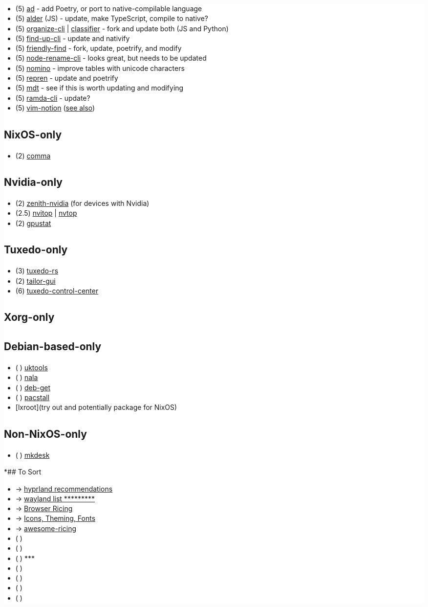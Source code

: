 * (5) [ad](https://github.com/tanrax/terminal-AdvancedNewFile) - add Poetry, or port to native-compilable language
* (5) [alder](https://github.com/aweary/alder) (JS) - update, make TypeScript, compile to native?
* (5) [organize-cli](https://github.com/ManrajGrover/organize-cli) 
   | [classifier](https://github.com/bhrigu123/classifier) - fork and update both (JS and Python)
* (5) [find-up-cli](https://github.com/sindresorhus/find-up-cli) - update and nativify
* (5) [friendly-find](https://github.com/sjl/friendly-find) - fork, update, poetrify, and modify
* (5) [node-rename-cli](https://github.com/jhotmann/node-rename-cli) - looks great, but needs to be updated
* (5) [nomino](https://github.com/yaa110/nomino) - improve tables with unicode characters
* (5) [repren](https://github.com/jlevy/repren) - update and poetrify
* (5) [mdt](https://github.com/robolab-pavia/mdt) - see if this is worth updating and modifying
* (5) [ramda-cli](https://github.com/raine/ramda-cli) - update?
* (5) [vim-notion](https://github.com/lukeingalls/vim-notion) ([see also](https://www.notion.so/help/keyboard-shortcuts))

## NixOS-only
* (2) [comma](https://github.com/nix-community/comma)

## Nvidia-only
* (2) [zenith-nvidia](https://github.com/bvaisvil/zenith) (for devices with Nvidia)
* (2.5) [nvitop](https://github.com/XuehaiPan/nvitop) 
   | [nvtop](https://github.com/Syllo/nvtop)
* (2) [gpustat]()

## Tuxedo-only
* (3) [tuxedo-rs](https://github.com/AaronErhardt/tuxedo-rs)
* (2) [tailor-gui](https://search.nixos.org/packages?channel=23.11&show=tailor-gui&from=0&size=50&sort=relevance&type=packages&query=tuxedo+control)
* (6) [tuxedo-control-center]()

## Xorg-only



## Debian-based-only
* ( ) [uktools](https://github.com/usbkey9/uktools)
* ( ) [nala](https://github.com/volitank/nala)
* ( ) [deb-get](https://github.com/wimpysworld/deb-get)
* ( ) [pacstall](https://pacstall.dev/)
* [lxroot](try out and potentially package for NixOS)

## Non-NixOS-only
* ( ) [mkdesk](https://gitlab.com/mr-draxs/mkdesk)

*## To Sort

* -> [hyprland recommendations](https://wiki.hyprland.org/Useful-Utilities/)
* -> [wayland list *********](https://arewewaylandyet.com/)
* -> [Browser Ricing](https://www.notion.so/Browser-Ricing-55d69da80b4543f5979926bd7906f9df?pvs=21)
* -> [Icons, Theming, Fonts](https://www.notion.so/Icons-Theming-Fonts-ced89db4476d422fb67fc9148ab9147e?pvs=21)
* -> [awesome-ricing](https://github.com/fosslife/awesome-ricing)
* ( ) [](https://github.com/nickgerace/gfold)
* ( ) [](https://github.com/alex35mil/NeoHub)
* ( ) [](https://github.com/FlafyDev/combined-manager) ***
* ( ) [](https://github.com/lucc/nvimpager)
* ( ) [](https://github.com/ron-rs/ron)
* ( ) [](https://git-scm.com/docs/gitk)
* ( ) [](https://ghaiklor.github.io/terminal-canvas/)